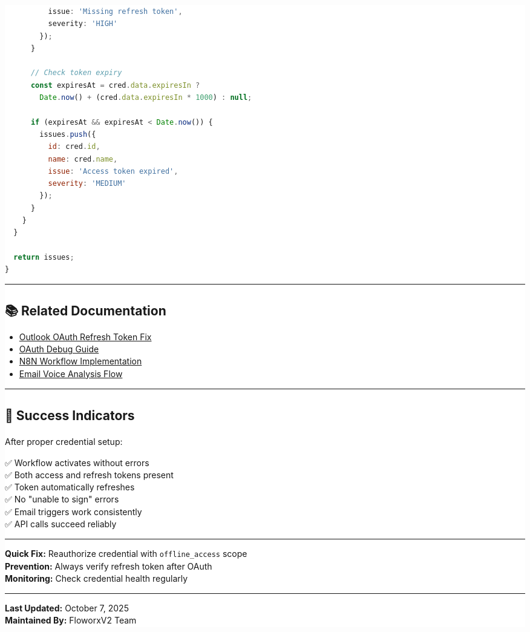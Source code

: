 ```javascript
          issue: 'Missing refresh token',
          severity: 'HIGH'
        });
      }

      // Check token expiry
      const expiresAt = cred.data.expiresIn ? 
        Date.now() + (cred.data.expiresIn * 1000) : null;
      
      if (expiresAt && expiresAt < Date.now()) {
        issues.push({
          id: cred.id,
          name: cred.name,
          issue: 'Access token expired',
          severity: 'MEDIUM'
        });
      }
    }
  }

  return issues;
}
```

---

## 📚 Related Documentation

- [Outlook OAuth Refresh Token Fix](../fixes/OUTLOOK_OAUTH_REFRESH_TOKEN_FIX.md)
- [OAuth Debug Guide](./OAUTH_DEBUG_GUIDE.md)
- [N8N Workflow Implementation](./N8N_WORKFLOW_IMPLEMENTATION_GUIDE.md)
- [Email Voice Analysis Flow](./EMAIL_VOICE_ANALYSIS_FLOW.md)

---

## 🎯 Success Indicators

After proper credential setup:

✅ Workflow activates without errors  
✅ Both access and refresh tokens present  
✅ Token automatically refreshes  
✅ No "unable to sign" errors  
✅ Email triggers work consistently  
✅ API calls succeed reliably  

---

**Quick Fix:** Reauthorize credential with `offline_access` scope  
**Prevention:** Always verify refresh token after OAuth  
**Monitoring:** Check credential health regularly  

---

**Last Updated:** October 7, 2025  
**Maintained By:** FloworxV2 Team

